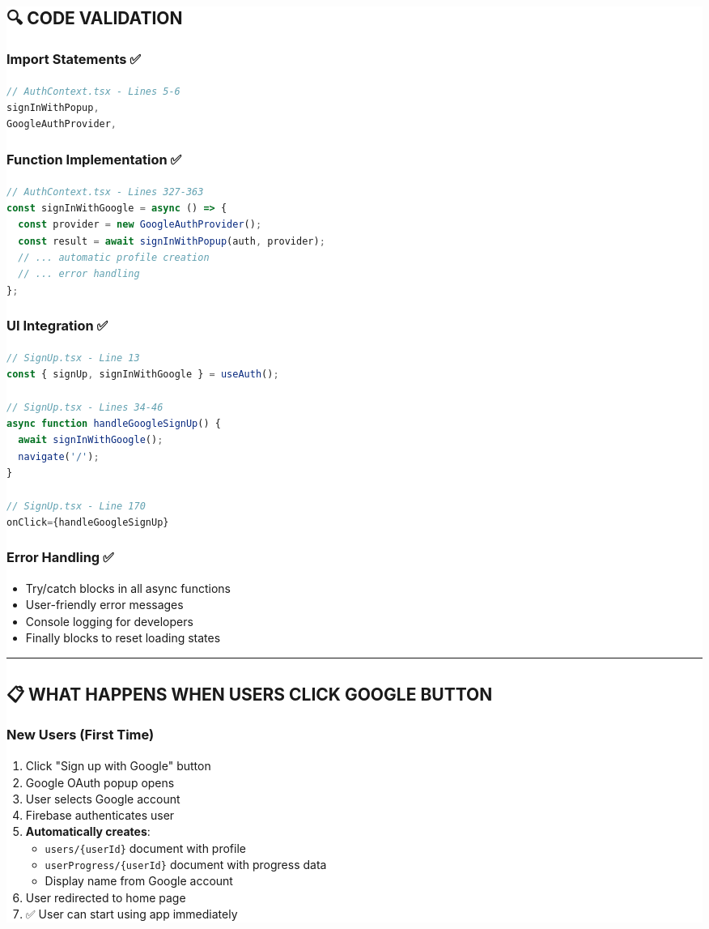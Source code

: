 
## 🔍 CODE VALIDATION

### Import Statements ✅
```typescript
// AuthContext.tsx - Lines 5-6
signInWithPopup,
GoogleAuthProvider,
```

### Function Implementation ✅
```typescript
// AuthContext.tsx - Lines 327-363
const signInWithGoogle = async () => {
  const provider = new GoogleAuthProvider();
  const result = await signInWithPopup(auth, provider);
  // ... automatic profile creation
  // ... error handling
};
```

### UI Integration ✅
```typescript
// SignUp.tsx - Line 13
const { signUp, signInWithGoogle } = useAuth();

// SignUp.tsx - Lines 34-46
async function handleGoogleSignUp() {
  await signInWithGoogle();
  navigate('/');
}

// SignUp.tsx - Line 170
onClick={handleGoogleSignUp}
```

### Error Handling ✅
- Try/catch blocks in all async functions
- User-friendly error messages
- Console logging for developers
- Finally blocks to reset loading states

---

## 📋 WHAT HAPPENS WHEN USERS CLICK GOOGLE BUTTON

### New Users (First Time)
1. Click "Sign up with Google" button
2. Google OAuth popup opens
3. User selects Google account
4. Firebase authenticates user
5. **Automatically creates**:
   - `users/{userId}` document with profile
   - `userProgress/{userId}` document with progress data
   - Display name from Google account
6. User redirected to home page
7. ✅ User can start using app immediately
